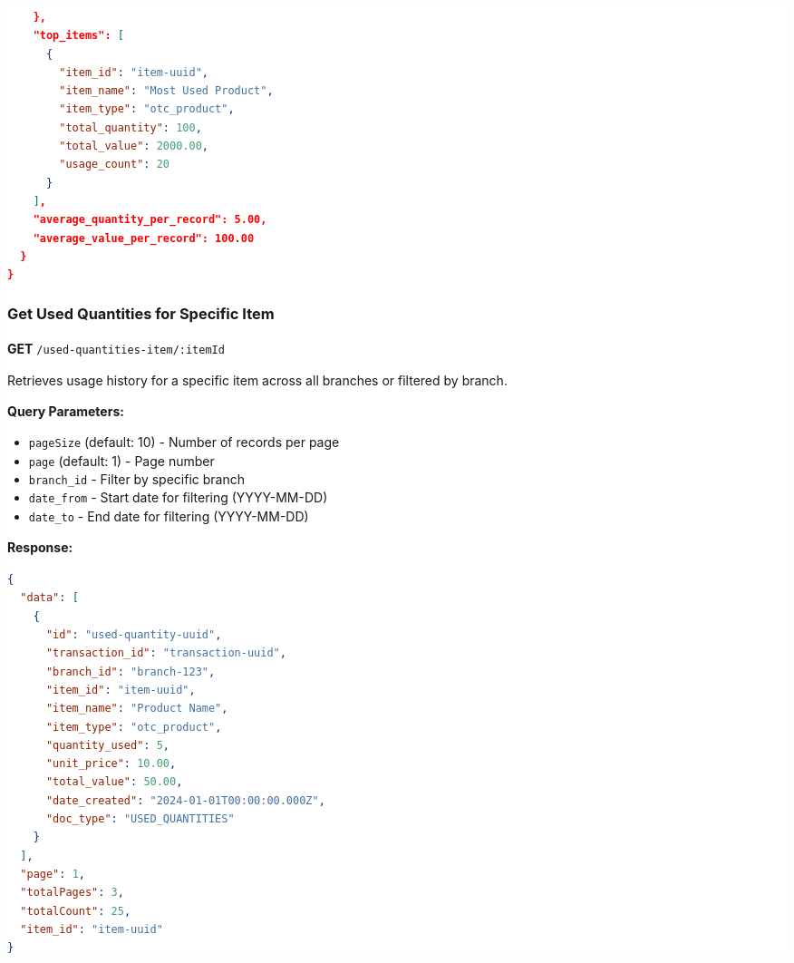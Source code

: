 ```json
    },
    "top_items": [
      {
        "item_id": "item-uuid",
        "item_name": "Most Used Product",
        "item_type": "otc_product",
        "total_quantity": 100,
        "total_value": 2000.00,
        "usage_count": 20
      }
    ],
    "average_quantity_per_record": 5.00,
    "average_value_per_record": 100.00
  }
}
```

### Get Used Quantities for Specific Item
**GET** `/used-quantities-item/:itemId`

Retrieves usage history for a specific item across all branches or filtered by branch.

**Query Parameters:**
- `pageSize` (default: 10) - Number of records per page
- `page` (default: 1) - Page number
- `branch_id` - Filter by specific branch
- `date_from` - Start date for filtering (YYYY-MM-DD)
- `date_to` - End date for filtering (YYYY-MM-DD)

**Response:**
```json
{
  "data": [
    {
      "id": "used-quantity-uuid",
      "transaction_id": "transaction-uuid",
      "branch_id": "branch-123",
      "item_id": "item-uuid",
      "item_name": "Product Name",
      "item_type": "otc_product",
      "quantity_used": 5,
      "unit_price": 10.00,
      "total_value": 50.00,
      "date_created": "2024-01-01T00:00:00.000Z",
      "doc_type": "USED_QUANTITIES"
    }
  ],
  "page": 1,
  "totalPages": 3,
  "totalCount": 25,
  "item_id": "item-uuid"
}
```
